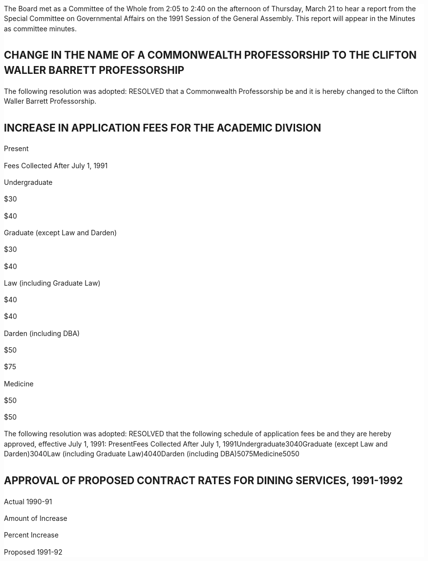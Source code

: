 The Board met as a Committee of the Whole from 2:05 to 2:40 on the afternoon of Thursday, March 21 to hear a report from the Special Committee on Governmental Affairs on the 1991 Session of the General Assembly. This report will appear in the Minutes as committee minutes.

CHANGE IN THE NAME OF A COMMONWEALTH PROFESSORSHIP TO THE CLIFTON WALLER BARRETT PROFESSORSHIP
----------------------------------------------------------------------------------------------

The following resolution was adopted: RESOLVED that a Commonwealth Professorship be and it is hereby changed to the Clifton Waller Barrett Professorship.

INCREASE IN APPLICATION FEES FOR THE ACADEMIC DIVISION
------------------------------------------------------

Present

Fees Collected After July 1, 1991

Undergraduate

$30

$40

Graduate (except Law and Darden)

$30

$40

Law (including Graduate Law)

$40

$40

Darden (including DBA)

$50

$75

Medicine

$50

$50

The following resolution was adopted: RESOLVED that the following schedule of application fees be and they are hereby approved, effective July 1, 1991: PresentFees Collected After July 1, 1991Undergraduate$30$40Graduate (except Law and Darden)$30$40Law (including Graduate Law)$40$40Darden (including DBA)$50$75Medicine$50$50

APPROVAL OF PROPOSED CONTRACT RATES FOR DINING SERVICES, 1991-1992
------------------------------------------------------------------

Actual 1990-91

Amount of Increase

Percent Increase

Proposed 1991-92
